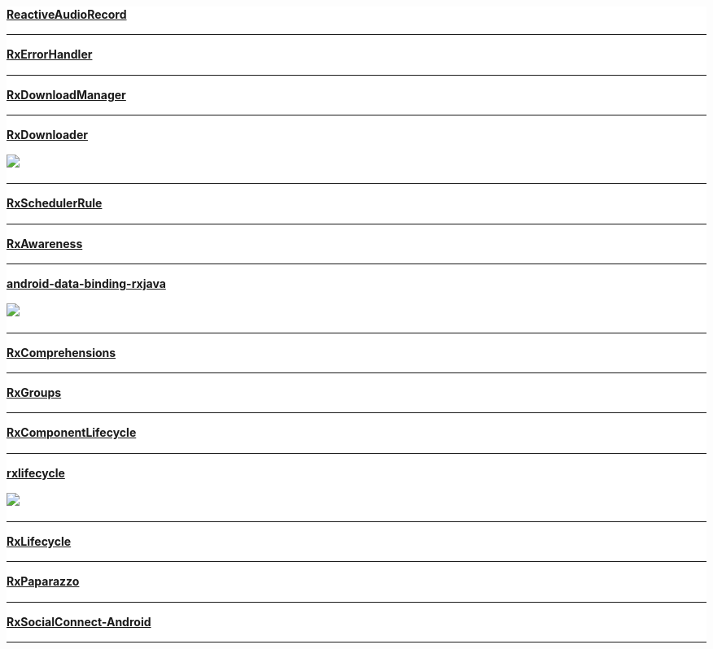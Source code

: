 
[**ReactiveAudioRecord**](https://github.com/ahmedrizwan/ReactiveAudioRecord)

---

[**RxErrorHandler**](https://github.com/JessYanCoding/RxErrorHandler)

---

[**RxDownloadManager**](https://github.com/volders/RxDownloadManager)

---

[**RxDownloader**](https://github.com/esafirm/RxDownloader)

<img src="https://raw.githubusercontent.com/esafirm/RxDownloader/master/art/sample.gif" width="320"/>

---

[**RxSchedulerRule**](https://github.com/Plastix/RxSchedulerRule)

---

[**RxAwareness**](https://github.com/patloew/RxAwareness)

---

[**android-data-binding-rxjava**](https://github.com/TangoAgency/android-data-binding-rxjava)

<img src="https://cloud.githubusercontent.com/assets/469111/18312397/db8996fc-7509-11e6-9bcd-0cee0bac0754.gif" width="320"/>

---

[**RxComprehensions**](https://github.com/pakoito/RxComprehensions)

---

[**RxGroups**](https://github.com/airbnb/RxGroups)

---

[**RxComponentLifecycle**](https://github.com/florent37/RxComponentLifecycle)

---

[**rxlifecycle**](https://github.com/nekocode/rxlifecycle)

<img src="https://raw.githubusercontent.com/nekocode/rxlifecycle/master/art/preview.png" width="320" />

---

[**RxLifecycle**](https://github.com/trello/RxLifecycle)

---

[**RxPaparazzo**](https://github.com/miguelbcr/RxPaparazzo)

---

[**RxSocialConnect-Android**](https://github.com/VictorAlbertos/RxSocialConnect-Android)

---